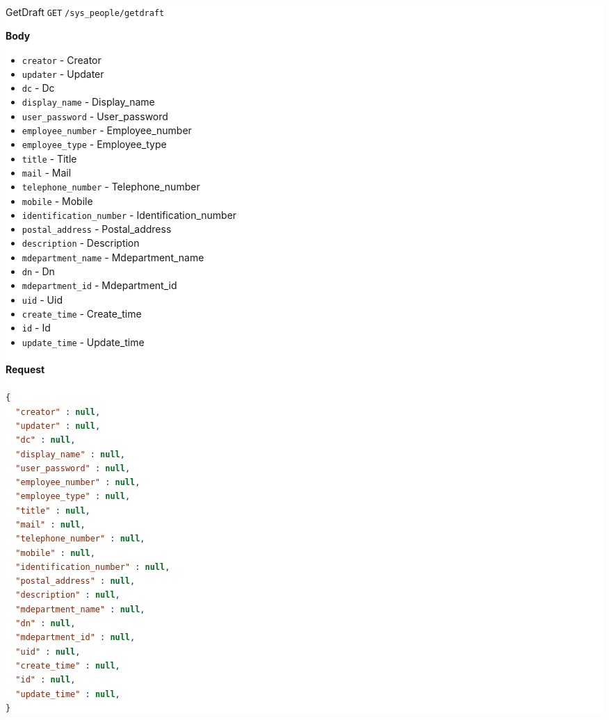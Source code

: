 



GetDraft `GET` `/sys_people/getdraft`




<p class="panel-title"><b>Body</b></p>

 * `creator` - Creator
 * `updater` - Updater
 * `dc` - Dc
 * `display_name` - Display_name
 * `user_password` - User_password
 * `employee_number` - Employee_number
 * `employee_type` - Employee_type
 * `title` - Title
 * `mail` - Mail
 * `telephone_number` - Telephone_number
 * `mobile` - Mobile
 * `identification_number` - Identification_number
 * `postal_address` - Postal_address
 * `description` - Description
 * `mdepartment_name` - Mdepartment_name
 * `dn` - Dn
 * `mdepartment_id` - Mdepartment_id
 * `uid` - Uid
 * `create_time` - Create_time
 * `id` - Id
 * `update_time` - Update_time







#### **Request**



```json
{
  "creator" : null,
  "updater" : null,
  "dc" : null,
  "display_name" : null,
  "user_password" : null,
  "employee_number" : null,
  "employee_type" : null,
  "title" : null,
  "mail" : null,
  "telephone_number" : null,
  "mobile" : null,
  "identification_number" : null,
  "postal_address" : null,
  "description" : null,
  "mdepartment_name" : null,
  "dn" : null,
  "mdepartment_id" : null,
  "uid" : null,
  "create_time" : null,
  "id" : null,
  "update_time" : null,
}
```
